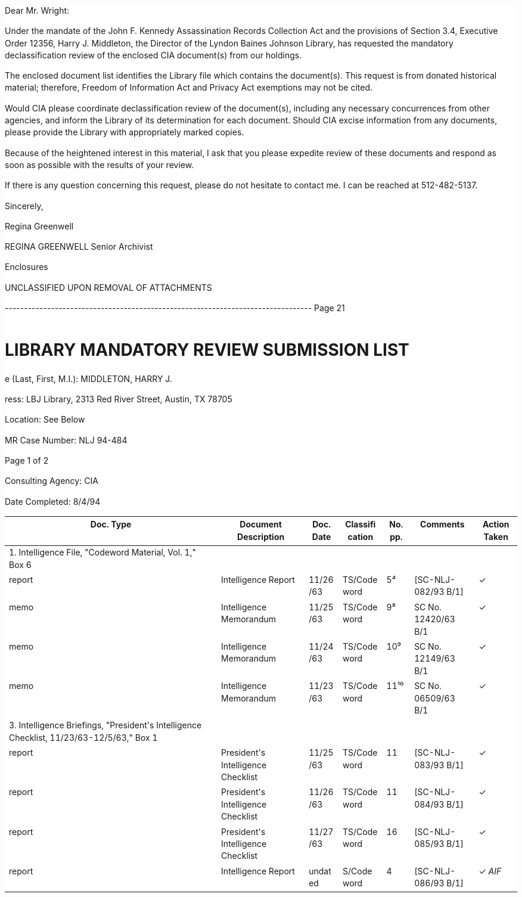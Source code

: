 Dear Mr. Wright:

Under the mandate of the John F. Kennedy Assassination Records Collection Act and the provisions of Section 3.4, Executive Order 12356, Harry J. Middleton, the Director of the Lyndon Baines Johnson Library, has requested the mandatory declassification review of the enclosed CIA document(s) from our holdings.

The enclosed document list identifies the Library file which contains the document(s). This request is from donated historical material; therefore, Freedom of Information Act and Privacy Act exemptions may not be cited.

Would CIA please coordinate declassification review of the document(s), including any necessary concurrences from other agencies, and inform the Library of its determination for each document. Should CIA excise information from any documents, please provide the Library with appropriately marked copies.

Because of the heightened interest in this material, I ask that you please expedite review of these documents and respond as soon as possible with the results of your review.

If there is any question concerning this request, please do not hesitate to contact me. I can be reached at 512-482-5137.

Sincerely,

Regina Greenwell

REGINA GREENWELL
Senior Archivist

Enclosures

UNCLASSIFIED UPON REMOVAL OF ATTACHMENTS


-------------------------------------------------------------------------------- Page 21

# LIBRARY MANDATORY REVIEW SUBMISSION LIST

e (Last, First, M.I.): MIDDLETON, HARRY J.

ress: LBJ Library, 2313 Red River Street, Austin, TX 78705

Location: See Below

MR Case Number: NLJ 94-484

Page 1 of 2

Consulting Agency: CIA

Date Completed: 8/4/94


| Doc. Type                                                                                | Document Description               | Doc. Date | Classification | No. pp. | Comments            | Action Taken |
| ---------------------------------------------------------------------------------------- | ---------------------------------- | --------- | -------------- | ------- | ------------------- | ------------ |
| 1. Intelligence File, "Codeword Material, Vol. 1," Box 6                                 |                                    |           |                |         |                     |              |
| report                                                                                   | Intelligence Report                | 11/26/63  | TS/Codeword    | 5⁴      | [SC-NLJ-082/93 B/1] | ✓            |
| memo                                                                                     | Intelligence Memorandum            | 11/25/63  | TS/Codeword    | 9⁸      | SC No. 12420/63 B/1 | ✓            |
| memo                                                                                     | Intelligence Memorandum            | 11/24/63  | TS/Codeword    | 10⁹     | SC No. 12149/63 B/1 | ✓            |
| memo                                                                                     | Intelligence Memorandum            | 11/23/63  | TS/Codeword    | 11¹⁰    | SC No. 06509/63 B/1 | ✓            |
| 3. Intelligence Briefings, "President's Intelligence Checklist, 11/23/63-12/5/63," Box 1 |                                    |           |                |         |                     |              |
| report                                                                                   | President's Intelligence Checklist | 11/25/63  | TS/Codeword    | 11      | [SC-NLJ-083/93 B/1] | ✓            |
| report                                                                                   | President's Intelligence Checklist | 11/26/63  | TS/Codeword    | 11      | [SC-NLJ-084/93 B/1] | ✓            |
| report                                                                                   | President's Intelligence Checklist | 11/27/63  | TS/Codeword    | 16      | [SC-NLJ-085/93 B/1] | ✓            |
| report                                                                                   | Intelligence Report                | undated   | S/Codeword     | 4       | [SC-NLJ-086/93 B/1] | ✓ *AIF*      |